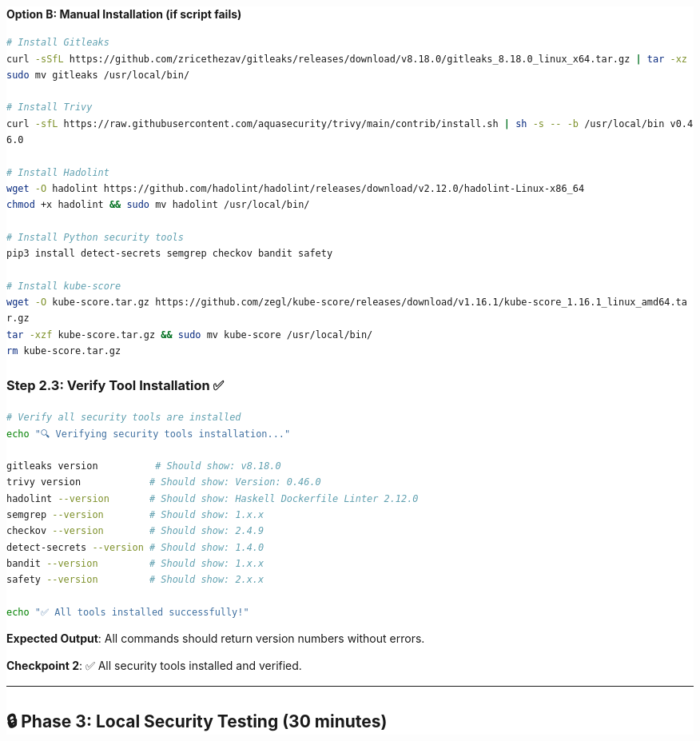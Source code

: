 **Option B: Manual Installation (if script fails)**

```bash
# Install Gitleaks
curl -sSfL https://github.com/zricethezav/gitleaks/releases/download/v8.18.0/gitleaks_8.18.0_linux_x64.tar.gz | tar -xz
sudo mv gitleaks /usr/local/bin/

# Install Trivy
curl -sfL https://raw.githubusercontent.com/aquasecurity/trivy/main/contrib/install.sh | sh -s -- -b /usr/local/bin v0.46.0

# Install Hadolint
wget -O hadolint https://github.com/hadolint/hadolint/releases/download/v2.12.0/hadolint-Linux-x86_64
chmod +x hadolint && sudo mv hadolint /usr/local/bin/

# Install Python security tools
pip3 install detect-secrets semgrep checkov bandit safety

# Install kube-score
wget -O kube-score.tar.gz https://github.com/zegl/kube-score/releases/download/v1.16.1/kube-score_1.16.1_linux_amd64.tar.gz
tar -xzf kube-score.tar.gz && sudo mv kube-score /usr/local/bin/
rm kube-score.tar.gz
```

### Step 2.3: Verify Tool Installation ✅

```bash
# Verify all security tools are installed
echo "🔍 Verifying security tools installation..."

gitleaks version          # Should show: v8.18.0
trivy version            # Should show: Version: 0.46.0
hadolint --version       # Should show: Haskell Dockerfile Linter 2.12.0
semgrep --version        # Should show: 1.x.x
checkov --version        # Should show: 2.4.9
detect-secrets --version # Should show: 1.4.0
bandit --version         # Should show: 1.x.x
safety --version         # Should show: 2.x.x

echo "✅ All tools installed successfully!"
```

**Expected Output**: All commands should return version numbers without errors.

**Checkpoint 2**: ✅ All security tools installed and verified.

---

## 🔒 Phase 3: Local Security Testing (30 minutes)
